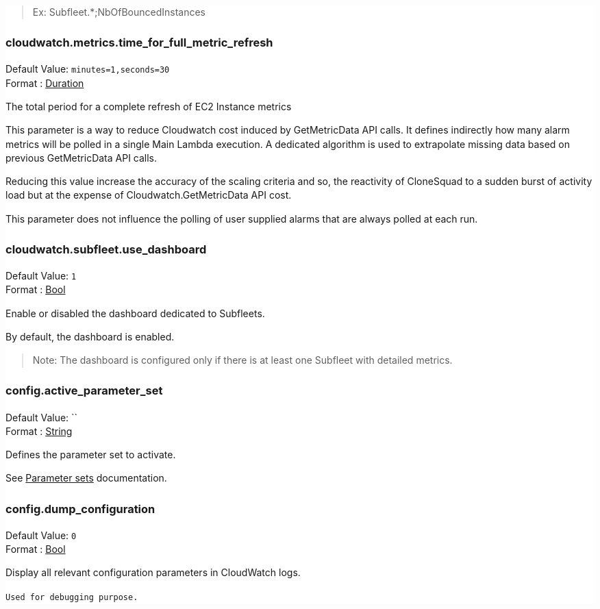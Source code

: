 > Ex: Subfleet.*;NbOfBouncedInstances

                        



### cloudwatch.metrics.time_for_full_metric_refresh
Default Value: `minutes=1,seconds=30`   
Format       :  [Duration](#Duration)

The total period for a complete refresh of EC2 Instance metrics

This parameter is a way to reduce Cloudwatch cost induced by GetMetricData API calls. It defines indirectly how many alarm metrics
will be polled in a single Main Lambda execution. A dedicated algorithm is used to extrapolate missing data based
on previous GetMetricData API calls.

Reducing this value increase the accuracy of the scaling criteria and so, the reactivity of CloneSquad to a sudden burst of activity load but at the
expense of Cloudwatch.GetMetricData API cost.

This parameter does not influence the polling of user supplied alarms that are always polled at each run.
                        



### cloudwatch.subfleet.use_dashboard
Default Value: `1`   
Format       :  [Bool](#Bool)

Enable or disabled the dashboard dedicated to Subfleets.

By default, the dashboard is enabled.

> Note: The dashboard is configured only if there is at least one Subfleet with detailed metrics.
                 



### config.active_parameter_set
Default Value: ``   
Format       :  [String](#String)

Defines the parameter set to activate.

See [Parameter sets](#parameter-sets) documentation.
                 



### config.dump_configuration
Default Value: `0`   
Format       :  [Bool](#Bool)

Display all relevant configuration parameters in CloudWatch logs.

    Used for debugging purpose.
                 

